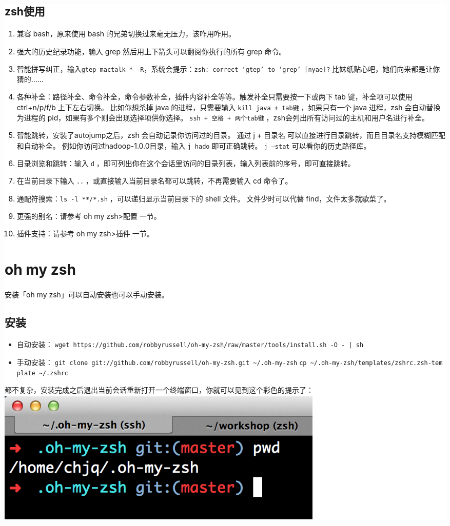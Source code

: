 ## zsh使用

1. 兼容 bash，原来使用 bash 的兄弟切换过来毫无压力，该咋用咋用。

2. 强大的历史纪录功能，输入 grep 然后用上下箭头可以翻阅你执行的所有 grep 命令。

3. 智能拼写纠正，输入`gtep mactalk * -R`，系统会提示：`zsh: correct ‘gtep’ to ‘grep’ [nyae]?` 比妹纸贴心吧，她们向来都是让你猜的……

4. 各种补全：路径补全、命令补全，命令参数补全，插件内容补全等等。触发补全只需要按一下或两下 tab 键，补全项可以使用 ctrl+n/p/f/b 上下左右切换。
比如你想杀掉 java 的进程，只需要输入 `kill java + tab键` ，如果只有一个 java 进程，zsh 会自动替换为进程的 pid，如果有多个则会出现选择项供你选择。
`ssh + 空格 + 两个tab键` ，zsh会列出所有访问过的主机和用户名进行补全。

5. 智能跳转，安装了autojump之后，zsh 会自动记录你访问过的目录。
通过 j + 目录名 可以直接进行目录跳转，而且目录名支持模糊匹配和自动补全。
例如你访问过hadoop-1.0.0目录，输入 `j hado` 即可正确跳转。
`j –stat` 可以看你的历史路径库。

6. 目录浏览和跳转：输入 `d` ，即可列出你在这个会话里访问的目录列表，输入列表前的序号，即可直接跳转。

7. 在当前目录下输入 `..` ，或直接输入当前目录名都可以跳转，不再需要输入 cd 命令了。

8. 通配符搜索：`ls -l **/*.sh` ，可以递归显示当前目录下的 shell 文件。
文件少时可以代替 find，文件太多就歇菜了。

9. 更强的别名：请参考 oh my zsh>配置 一节。

10. 插件支持：请参考 oh my zsh>插件 一节。

# oh my zsh

安装「oh my zsh」可以自动安装也可以手动安装。

## 安装

* 自动安装：
`wget https://github.com/robbyrussell/oh-my-zsh/raw/master/tools/install.sh -O - | sh`

* 手动安装：
`git clone git://github.com/robbyrussell/oh-my-zsh.git ~/.oh-my-zsh`
`cp ~/.oh-my-zsh/templates/zshrc.zsh-template ~/.zshrc`

都不复杂，安装完成之后退出当前会话重新打开一个终端窗口，你就可以见到这个彩色的提示了：
![](配置终端环境iTerm2-Zsh-Oh-My-Zsh-tmux/2017-06-13-22-12-39.png)
